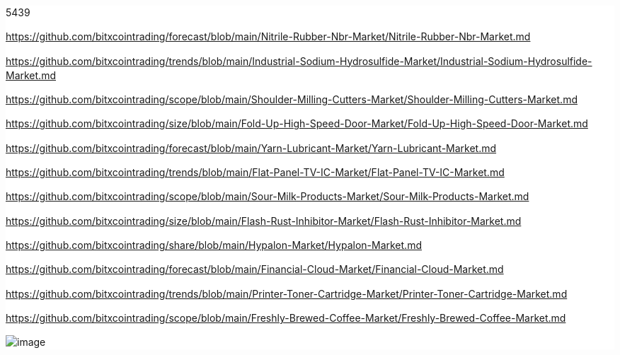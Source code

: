 5439</p><p><a href="https://github.com/bitxcointrading/forecast/blob/main/Nitrile-Rubber-Nbr-Market/Nitrile-Rubber-Nbr-Market.md">https://github.com/bitxcointrading/forecast/blob/main/Nitrile-Rubber-Nbr-Market/Nitrile-Rubber-Nbr-Market.md</a></p><p><a href="https://github.com/bitxcointrading/trends/blob/main/Industrial-Sodium-Hydrosulfide-Market/Industrial-Sodium-Hydrosulfide-Market.md">https://github.com/bitxcointrading/trends/blob/main/Industrial-Sodium-Hydrosulfide-Market/Industrial-Sodium-Hydrosulfide-Market.md</a></p><p><a href="https://github.com/bitxcointrading/scope/blob/main/Shoulder-Milling-Cutters-Market/Shoulder-Milling-Cutters-Market.md">https://github.com/bitxcointrading/scope/blob/main/Shoulder-Milling-Cutters-Market/Shoulder-Milling-Cutters-Market.md</a></p><p><a href="https://github.com/bitxcointrading/size/blob/main/Fold-Up-High-Speed-Door-Market/Fold-Up-High-Speed-Door-Market.md">https://github.com/bitxcointrading/size/blob/main/Fold-Up-High-Speed-Door-Market/Fold-Up-High-Speed-Door-Market.md</a></p><p><a href="https://github.com/bitxcointrading/forecast/blob/main/Yarn-Lubricant-Market/Yarn-Lubricant-Market.md">https://github.com/bitxcointrading/forecast/blob/main/Yarn-Lubricant-Market/Yarn-Lubricant-Market.md</a></p><p><a href="https://github.com/bitxcointrading/trends/blob/main/Flat-Panel-TV-IC-Market/Flat-Panel-TV-IC-Market.md">https://github.com/bitxcointrading/trends/blob/main/Flat-Panel-TV-IC-Market/Flat-Panel-TV-IC-Market.md</a></p><p><a href="https://github.com/bitxcointrading/scope/blob/main/Sour-Milk-Products-Market/Sour-Milk-Products-Market.md">https://github.com/bitxcointrading/scope/blob/main/Sour-Milk-Products-Market/Sour-Milk-Products-Market.md</a></p><p><a href="https://github.com/bitxcointrading/size/blob/main/Flash-Rust-Inhibitor-Market/Flash-Rust-Inhibitor-Market.md">https://github.com/bitxcointrading/size/blob/main/Flash-Rust-Inhibitor-Market/Flash-Rust-Inhibitor-Market.md</a></p><p><a href="https://github.com/bitxcointrading/share/blob/main/Hypalon-Market/Hypalon-Market.md">https://github.com/bitxcointrading/share/blob/main/Hypalon-Market/Hypalon-Market.md</a></p><p><a href="https://github.com/bitxcointrading/forecast/blob/main/Financial-Cloud-Market/Financial-Cloud-Market.md">https://github.com/bitxcointrading/forecast/blob/main/Financial-Cloud-Market/Financial-Cloud-Market.md</a></p><p><a href="https://github.com/bitxcointrading/trends/blob/main/Printer-Toner-Cartridge-Market/Printer-Toner-Cartridge-Market.md">https://github.com/bitxcointrading/trends/blob/main/Printer-Toner-Cartridge-Market/Printer-Toner-Cartridge-Market.md</a></p><p><a href="https://github.com/bitxcointrading/scope/blob/main/Freshly-Brewed-Coffee-Market/Freshly-Brewed-Coffee-Market.md">https://github.com/bitxcointrading/scope/blob/main/Freshly-Brewed-Coffee-Market/Freshly-Brewed-Coffee-Market.md</a></p>
![image](https://github.com/user-attachments/assets/46641084-3747-4981-9232-d3f6ceb70696)
